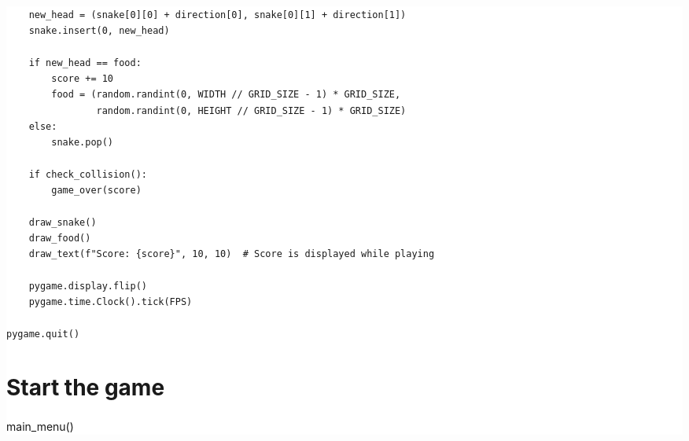         new_head = (snake[0][0] + direction[0], snake[0][1] + direction[1])
        snake.insert(0, new_head)
        
        if new_head == food:
            score += 10
            food = (random.randint(0, WIDTH // GRID_SIZE - 1) * GRID_SIZE,
                    random.randint(0, HEIGHT // GRID_SIZE - 1) * GRID_SIZE)
        else:
            snake.pop()
        
        if check_collision():
            game_over(score)
        
        draw_snake()
        draw_food()
        draw_text(f"Score: {score}", 10, 10)  # Score is displayed while playing

        pygame.display.flip()
        pygame.time.Clock().tick(FPS)

    pygame.quit()

# Start the game
main_menu()
